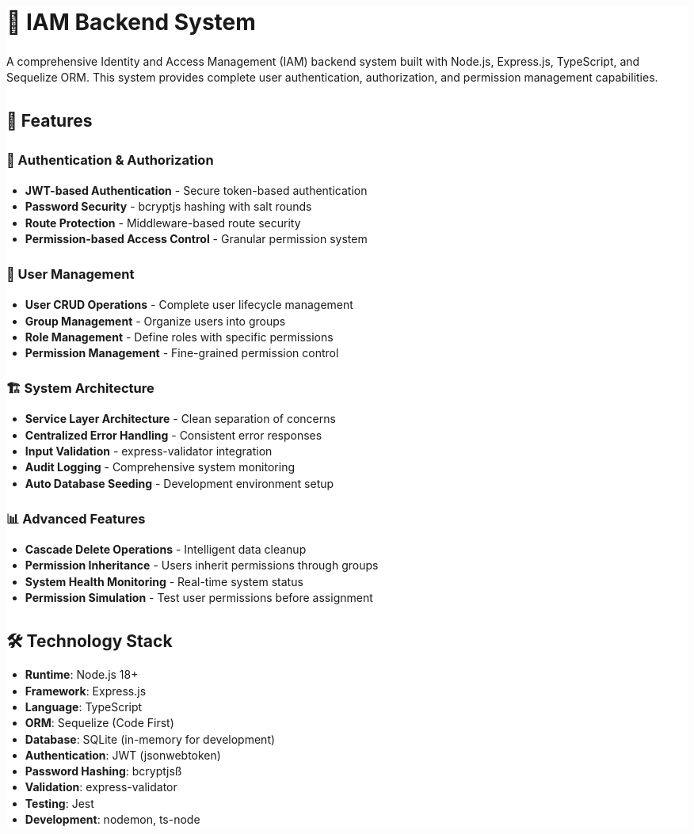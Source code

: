 # 🔐 IAM Backend System

A comprehensive Identity and Access Management (IAM) backend system built with Node.js, Express.js, TypeScript, and Sequelize ORM. This system provides complete user authentication, authorization, and permission management capabilities.

## 🚀 Features

### 🔑 Authentication & Authorization

- **JWT-based Authentication** - Secure token-based authentication
- **Password Security** - bcryptjs hashing with salt rounds
- **Route Protection** - Middleware-based route security
- **Permission-based Access Control** - Granular permission system

### 👥 User Management

- **User CRUD Operations** - Complete user lifecycle management
- **Group Management** - Organize users into groups
- **Role Management** - Define roles with specific permissions
- **Permission Management** - Fine-grained permission control

### 🏗️ System Architecture

- **Service Layer Architecture** - Clean separation of concerns
- **Centralized Error Handling** - Consistent error responses
- **Input Validation** - express-validator integration
- **Audit Logging** - Comprehensive system monitoring
- **Auto Database Seeding** - Development environment setup

### 📊 Advanced Features

- **Cascade Delete Operations** - Intelligent data cleanup
- **Permission Inheritance** - Users inherit permissions through groups
- **System Health Monitoring** - Real-time system status
- **Permission Simulation** - Test user permissions before assignment

## 🛠️ Technology Stack

- **Runtime**: Node.js 18+
- **Framework**: Express.js
- **Language**: TypeScript
- **ORM**: Sequelize (Code First)
- **Database**: SQLite (in-memory for development)
- **Authentication**: JWT (jsonwebtoken)
- **Password Hashing**: bcryptjsß
- **Validation**: express-validator
- **Testing**: Jest
- **Development**: nodemon, ts-node
